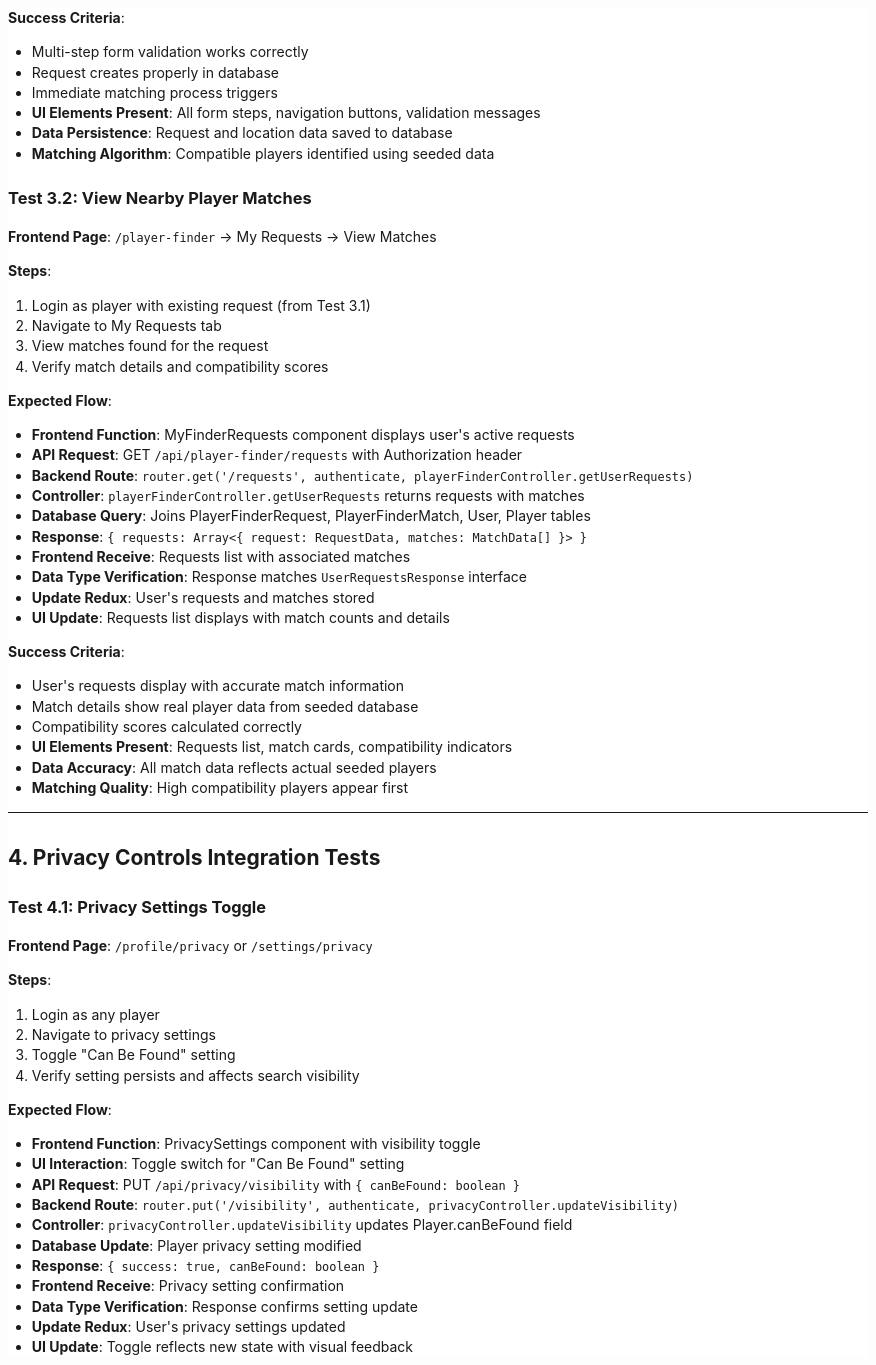**Success Criteria**:
- Multi-step form validation works correctly
- Request creates properly in database
- Immediate matching process triggers
- **UI Elements Present**: All form steps, navigation buttons, validation messages
- **Data Persistence**: Request and location data saved to database
- **Matching Algorithm**: Compatible players identified using seeded data

### Test 3.2: View Nearby Player Matches
**Frontend Page**: `/player-finder` → My Requests → View Matches

**Steps**:
1. Login as player with existing request (from Test 3.1)
2. Navigate to My Requests tab
3. View matches found for the request
4. Verify match details and compatibility scores

**Expected Flow**:
- **Frontend Function**: MyFinderRequests component displays user's active requests
- **API Request**: GET `/api/player-finder/requests` with Authorization header
- **Backend Route**: `router.get('/requests', authenticate, playerFinderController.getUserRequests)`
- **Controller**: `playerFinderController.getUserRequests` returns requests with matches
- **Database Query**: Joins PlayerFinderRequest, PlayerFinderMatch, User, Player tables
- **Response**: `{ requests: Array<{ request: RequestData, matches: MatchData[] }> }`
- **Frontend Receive**: Requests list with associated matches
- **Data Type Verification**: Response matches `UserRequestsResponse` interface
- **Update Redux**: User's requests and matches stored
- **UI Update**: Requests list displays with match counts and details

**Success Criteria**:
- User's requests display with accurate match information
- Match details show real player data from seeded database
- Compatibility scores calculated correctly
- **UI Elements Present**: Requests list, match cards, compatibility indicators
- **Data Accuracy**: All match data reflects actual seeded players
- **Matching Quality**: High compatibility players appear first

---

## 4. Privacy Controls Integration Tests

### Test 4.1: Privacy Settings Toggle
**Frontend Page**: `/profile/privacy` or `/settings/privacy`

**Steps**:
1. Login as any player
2. Navigate to privacy settings
3. Toggle "Can Be Found" setting
4. Verify setting persists and affects search visibility

**Expected Flow**:
- **Frontend Function**: PrivacySettings component with visibility toggle
- **UI Interaction**: Toggle switch for "Can Be Found" setting
- **API Request**: PUT `/api/privacy/visibility` with `{ canBeFound: boolean }`
- **Backend Route**: `router.put('/visibility', authenticate, privacyController.updateVisibility)`
- **Controller**: `privacyController.updateVisibility` updates Player.canBeFound field
- **Database Update**: Player privacy setting modified
- **Response**: `{ success: true, canBeFound: boolean }`
- **Frontend Receive**: Privacy setting confirmation
- **Data Type Verification**: Response confirms setting update
- **Update Redux**: User's privacy settings updated
- **UI Update**: Toggle reflects new state with visual feedback
